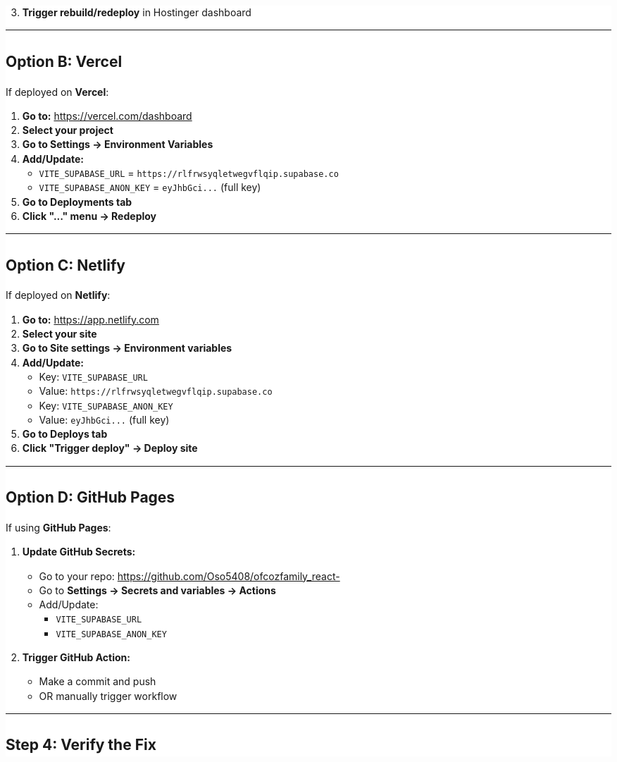 3. **Trigger rebuild/redeploy** in Hostinger dashboard

---

## Option B: Vercel

If deployed on **Vercel**:

1. **Go to:** https://vercel.com/dashboard
2. **Select your project**
3. **Go to Settings → Environment Variables**
4. **Add/Update:**
   - `VITE_SUPABASE_URL` = `https://rlfrwsyqletwegvflqip.supabase.co`
   - `VITE_SUPABASE_ANON_KEY` = `eyJhbGci...` (full key)
5. **Go to Deployments tab**
6. **Click "..." menu → Redeploy**

---

## Option C: Netlify

If deployed on **Netlify**:

1. **Go to:** https://app.netlify.com
2. **Select your site**
3. **Go to Site settings → Environment variables**
4. **Add/Update:**
   - Key: `VITE_SUPABASE_URL`
   - Value: `https://rlfrwsyqletwegvflqip.supabase.co`
   - Key: `VITE_SUPABASE_ANON_KEY`
   - Value: `eyJhbGci...` (full key)
5. **Go to Deploys tab**
6. **Click "Trigger deploy" → Deploy site**

---

## Option D: GitHub Pages

If using **GitHub Pages**:

1. **Update GitHub Secrets:**
   - Go to your repo: https://github.com/Oso5408/ofcozfamily_react-
   - Go to **Settings → Secrets and variables → Actions**
   - Add/Update:
     - `VITE_SUPABASE_URL`
     - `VITE_SUPABASE_ANON_KEY`

2. **Trigger GitHub Action:**
   - Make a commit and push
   - OR manually trigger workflow

---

## Step 4: Verify the Fix
